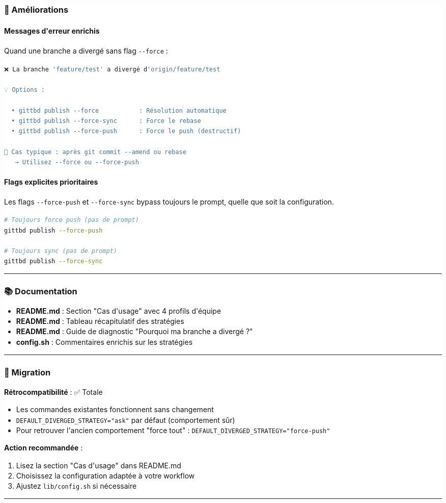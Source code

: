 ### 🔧 Améliorations

#### Messages d'erreur enrichis

Quand une branche a divergé sans flag `--force` :
```bash
❌ La branche 'feature/test' a divergé d'origin/feature/test

💡 Options :

  • gittbd publish --force           : Résolution automatique
  • gittbd publish --force-sync      : Force le rebase
  • gittbd publish --force-push      : Force le push (destructif)

📝 Cas typique : après git commit --amend ou rebase
   → Utilisez --force ou --force-push
```

#### Flags explicites prioritaires

Les flags `--force-push` et `--force-sync` bypass toujours le prompt, quelle que soit la configuration.

```bash
# Toujours force push (pas de prompt)
gittbd publish --force-push

# Toujours sync (pas de prompt)
gittbd publish --force-sync
```

---

### 📚 Documentation

- **README.md** : Section "Cas d'usage" avec 4 profils d'équipe
- **README.md** : Tableau récapitulatif des stratégies
- **README.md** : Guide de diagnostic "Pourquoi ma branche a divergé ?"
- **config.sh** : Commentaires enrichis sur les stratégies

---

### 🎯 Migration

**Rétrocompatibilité** : ✅ Totale

- Les commandes existantes fonctionnent sans changement
- `DEFAULT_DIVERGED_STRATEGY="ask"` par défaut (comportement sûr)
- Pour retrouver l'ancien comportement "force tout" : `DEFAULT_DIVERGED_STRATEGY="force-push"`

**Action recommandée** :
1. Lisez la section "Cas d'usage" dans README.md
2. Choisissez la configuration adaptée à votre workflow
3. Ajustez `lib/config.sh` si nécessaire

---